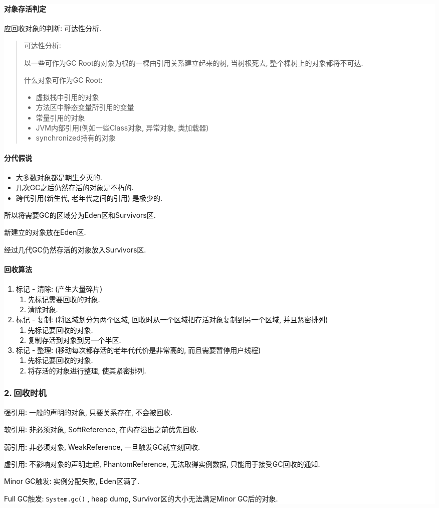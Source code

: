 #### 对象存活判定

应回收对象的判断: 可达性分析.

> 可达性分析:
>
> 以一些可作为GC Root的对象为根的一棵由引用关系建立起来的树, 当树根死去, 整个棵树上的对象都将不可达.
>
> 什么对象可作为GC Root:
>
> + 虚拟栈中引用的对象
> + 方法区中静态变量所引用的变量
> + 常量引用的对象
> + JVM内部引用(例如一些Class对象, 异常对象, 类加载器)
> + synchronized持有的对象



#### 分代假说

+ 大多数对象都是朝生夕灭的.
+ 几次GC之后仍然存活的对象是不朽的.
+ 跨代引用(新生代, 老年代之间的引用) 是极少的.

所以将需要GC的区域分为Eden区和Survivors区.

新建立的对象放在Eden区.

经过几代GC仍然存活的对象放入Survivors区.



#### 回收算法

1. 标记 - 清除:  (产生大量碎片)
   1. 先标记需要回收的对象.
   2. 清除对象.
2. 标记 - 复制: (将区域划分为两个区域, 回收时从一个区域把存活对象复制到另一个区域, 并且紧密排列)
   1. 先标记要回收的对象.
   2. 复制存活到对象到另一个半区.
3. 标记 - 整理: (移动每次都存活的老年代代价是非常高的, 而且需要暂停用户线程)
   1. 先标记要回收的对象.
   2. 将存活的对象进行整理, 使其紧密排列.

### 2. 回收时机

强引用: 一般的声明的对象, 只要关系存在, 不会被回收.

软引用: 非必须对象,  SoftReference,  在内存溢出之前优先回收.

弱引用: 非必须对象, WeakReference, 一旦触发GC就立刻回收.

虚引用: 不影响对象的声明走起, PhantomReference, 无法取得实例数据, 只能用于接受GC回收的通知.



Minor GC触发:  实例分配失败, Eden区满了.

Full GC触发:  ``System.gc()`` , heap dump,  Survivor区的大小无法满足Minor GC后的对象.
